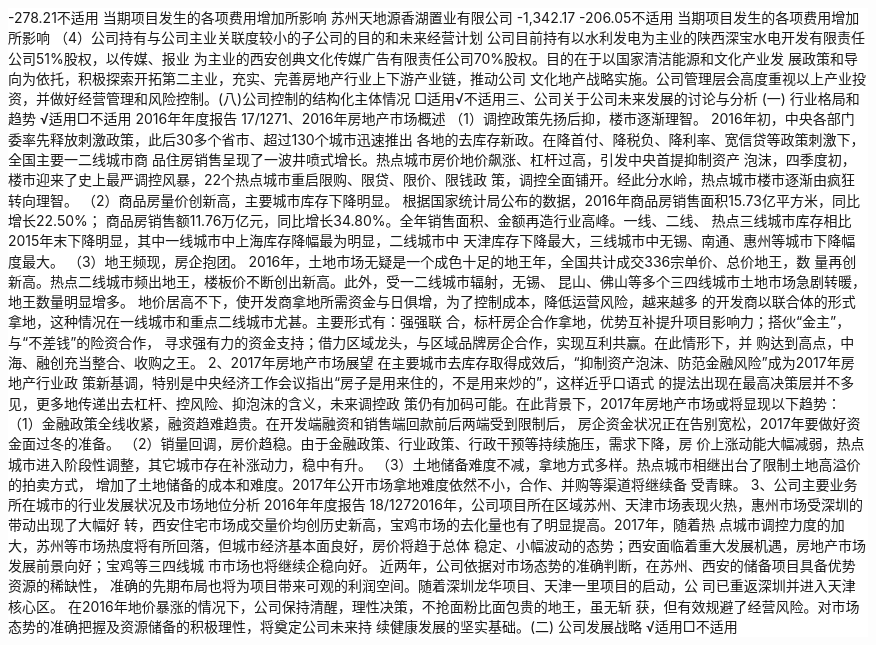 -278.21不适用
当期项目发生的各项费用增加所影响
苏州天地源香湖置业有限公司
-1,342.17
-206.05不适用
当期项目发生的各项费用增加所影响
（4）公司持有与公司主业关联度较小的子公司的目的和未来经营计划
公司目前持有以水利发电为主业的陕西深宝水电开发有限责任公司51%股权，以传媒、报业
为主业的西安创典文化传媒广告有限责任公司70%股权。目的在于以国家清洁能源和文化产业发
展政策和导向为依托，积极探索开拓第二主业，充实、完善房地产行业上下游产业链，推动公司
文化地产战略实施。公司管理层会高度重视以上产业投资，并做好经营管理和风险控制。(八)公司控制的结构化主体情况
□适用√不适用三、公司关于公司未来发展的讨论与分析
(一)
行业格局和趋势
√适用□不适用
2016年年度报告
17/1271、2016年房地产市场概述
（1）调控政策先扬后抑，楼市逐渐理智。
2016年初，中央各部门委率先释放刺激政策，此后30多个省市、超过130个城市迅速推出
各地的去库存新政。在降首付、降税负、降利率、宽信贷等政策刺激下，全国主要一二线城市商
品住房销售呈现了一波井喷式增长。热点城市房价地价飙涨、杠杆过高，引发中央首提抑制资产
泡沫，四季度初，楼市迎来了史上最严调控风暴，22个热点城市重启限购、限贷、限价、限钱政
策，调控全面铺开。经此分水岭，热点城市楼市逐渐由疯狂转向理智。
（2）商品房量价创新高，主要城市库存下降明显。
根据国家统计局公布的数据，2016年商品房销售面积15.73亿平方米，同比增长22.50%；
商品房销售额11.76万亿元，同比增长34.80%。全年销售面积、金额再造行业高峰。一线、二线、
热点三线城市库存相比2015年末下降明显，其中一线城市中上海库存降幅最为明显，二线城市中
天津库存下降最大，三线城市中无锡、南通、惠州等城市下降幅度最大。
（3）地王频现，房企抱团。
2016年，土地市场无疑是一个成色十足的地王年，全国共计成交336宗单价、总价地王，数
量再创新高。热点二线城市频出地王，楼板价不断创出新高。此外，受一二线城市辐射，无锡、
昆山、佛山等多个三四线城市土地市场急剧转暖，地王数量明显增多。
地价居高不下，使开发商拿地所需资金与日俱增，为了控制成本，降低运营风险，越来越多
的开发商以联合体的形式拿地，这种情况在一线城市和重点二线城市尤甚。主要形式有：强强联
合，标杆房企合作拿地，优势互补提升项目影响力；搭伙“金主”，与“不差钱”的险资合作，
寻求强有力的资金支持；借力区域龙头，与区域品牌房企合作，实现互利共赢。在此情形下，并
购达到高点，中海、融创充当整合、收购之王。
2、2017年房地产市场展望
在主要城市去库存取得成效后，“抑制资产泡沫、防范金融风险”成为2017年房地产行业政
策新基调，特别是中央经济工作会议指出“房子是用来住的，不是用来炒的”，这样近乎口语式
的提法出现在最高决策层并不多见，更多地传递出去杠杆、控风险、抑泡沫的含义，未来调控政
策仍有加码可能。在此背景下，2017年房地产市场或将显现以下趋势：
（1）金融政策全线收紧，融资趋难趋贵。在开发端融资和销售端回款前后两端受到限制后，
房企资金状况正在告别宽松，2017年要做好资金面过冬的准备。
（2）销量回调，房价趋稳。由于金融政策、行业政策、行政干预等持续施压，需求下降，房
价上涨动能大幅减弱，热点城市进入阶段性调整，其它城市存在补涨动力，稳中有升。
（3）土地储备难度不减，拿地方式多样。热点城市相继出台了限制土地高溢价的拍卖方式，
增加了土地储备的成本和难度。2017年公开市场拿地难度依然不小，合作、并购等渠道将继续备
受青睐。
3、公司主要业务所在城市的行业发展状况及市场地位分析
2016年年度报告
18/1272016年，公司项目所在区域苏州、天津市场表现火热，惠州市场受深圳的带动出现了大幅好
转，西安住宅市场成交量价均创历史新高，宝鸡市场的去化量也有了明显提高。2017年，随着热
点城市调控力度的加大，苏州等市场热度将有所回落，但城市经济基本面良好，房价将趋于总体
稳定、小幅波动的态势；西安面临着重大发展机遇，房地产市场发展前景向好；宝鸡等三四线城
市市场也将继续企稳向好。
近两年，公司依据对市场态势的准确判断，在苏州、西安的储备项目具备优势资源的稀缺性，
准确的先期布局也将为项目带来可观的利润空间。随着深圳龙华项目、天津一里项目的启动，公
司已重返深圳并进入天津核心区。
在2016年地价暴涨的情况下，公司保持清醒，理性决策，不抢面粉比面包贵的地王，虽无斩
获，但有效规避了经营风险。对市场态势的准确把握及资源储备的积极理性，将奠定公司未来持
续健康发展的坚实基础。(二)
公司发展战略
√适用□不适用